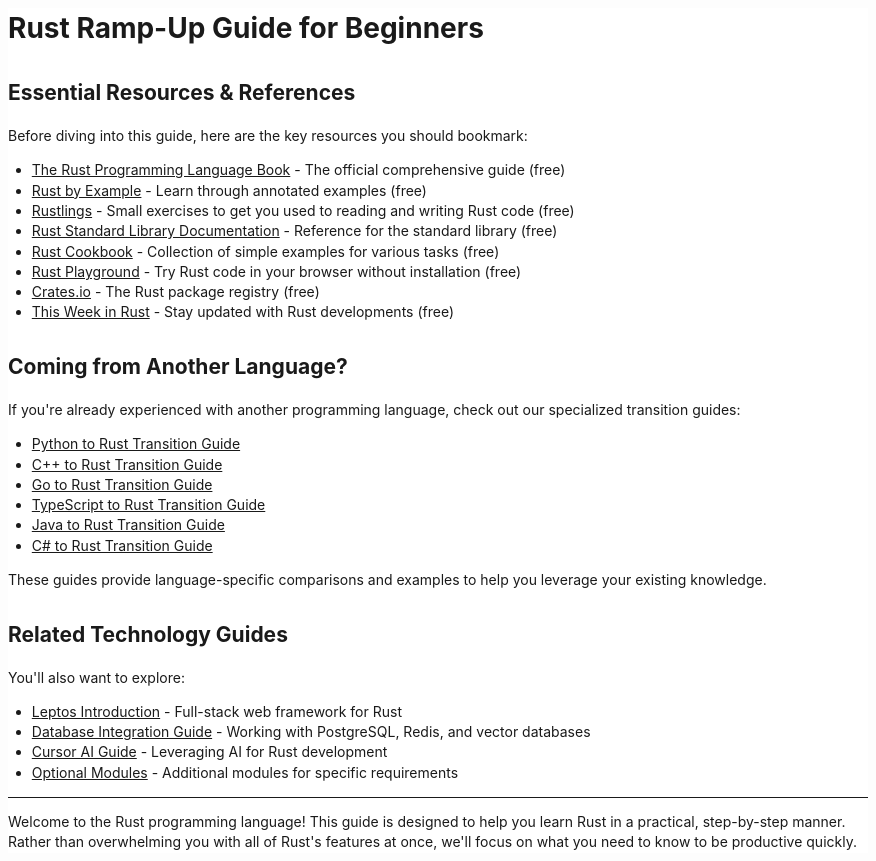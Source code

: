 # Rust Ramp-Up Guide for Beginners

## Essential Resources & References

Before diving into this guide, here are the key resources you should bookmark:

- [The Rust Programming Language Book](https://doc.rust-lang.org/book/) - The official comprehensive guide (free)
- [Rust by Example](https://doc.rust-lang.org/rust-by-example/) - Learn through annotated examples (free)
- [Rustlings](https://github.com/rust-lang/rustlings) - Small exercises to get you used to reading and writing Rust code (free)
- [Rust Standard Library Documentation](https://doc.rust-lang.org/std/) - Reference for the standard library (free)
- [Rust Cookbook](https://rust-lang-nursery.github.io/rust-cookbook/) - Collection of simple examples for various tasks (free)
- [Rust Playground](https://play.rust-lang.org/) - Try Rust code in your browser without installation (free)
- [Crates.io](https://crates.io/) - The Rust package registry (free)
- [This Week in Rust](https://this-week-in-rust.org/) - Stay updated with Rust developments (free)

## Coming from Another Language?

If you're already experienced with another programming language, check out our specialized transition guides:

- [Python to Rust Transition Guide](language_transition_guides/python_to_rust.md)
- [C++ to Rust Transition Guide](language_transition_guides/cpp_to_rust.md)
- [Go to Rust Transition Guide](language_transition_guides/go_to_rust.md)
- [TypeScript to Rust Transition Guide](language_transition_guides/typescript_to_rust.md)
- [Java to Rust Transition Guide](language_transition_guides/java_to_rust.md)
- [C# to Rust Transition Guide](language_transition_guides/csharp_to_rust.md)

These guides provide language-specific comparisons and examples to help you leverage your existing knowledge.

## Related Technology Guides

You'll also want to explore:

- [Leptos Introduction](technology_guides/leptos_introduction.md) - Full-stack web framework for Rust
- [Database Integration Guide](technology_guides/database_integration_guide.md) - Working with PostgreSQL, Redis, and vector databases
- [Cursor AI Guide](technology_guides/cursor_ai_guide.md) - Leveraging AI for Rust development
- [Optional Modules](technology_guides/optional_modules.md) - Additional modules for specific requirements

---

Welcome to the Rust programming language! This guide is designed to help you learn Rust in a practical, step-by-step manner. Rather than overwhelming you with all of Rust's features at once, we'll focus on what you need to know to be productive quickly.
